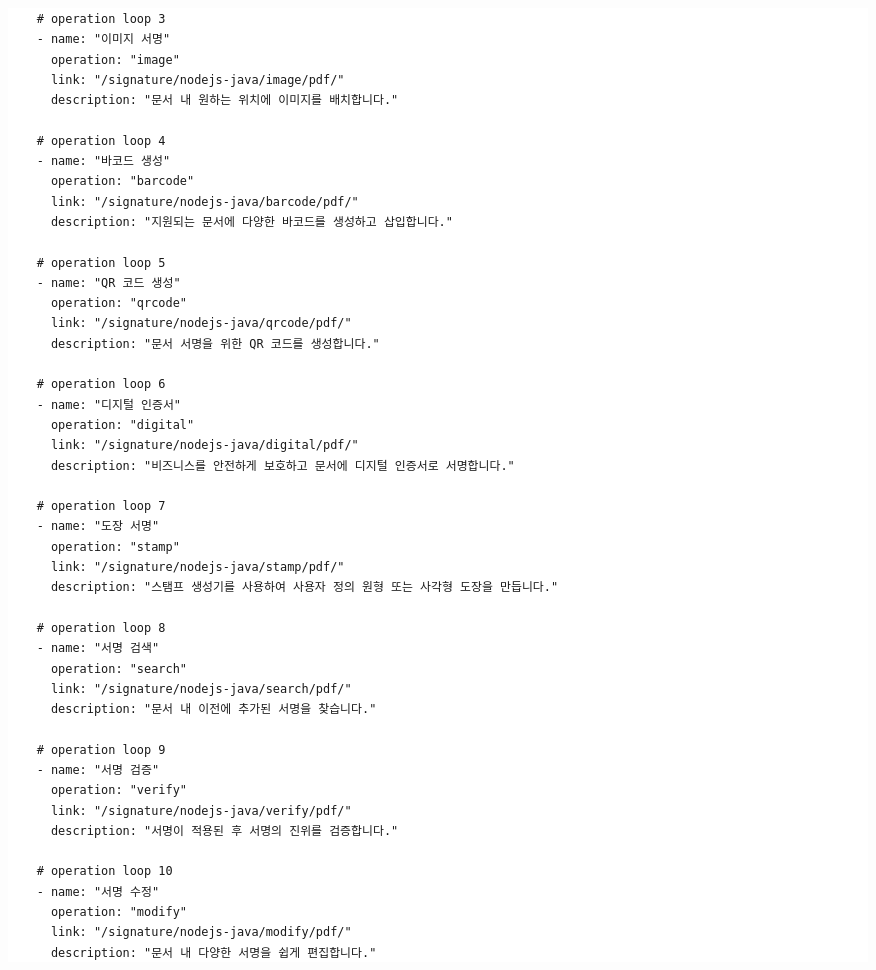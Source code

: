         # operation loop 3
        - name: "이미지 서명"
          operation: "image"
          link: "/signature/nodejs-java/image/pdf/"
          description: "문서 내 원하는 위치에 이미지를 배치합니다."

        # operation loop 4
        - name: "바코드 생성"
          operation: "barcode"
          link: "/signature/nodejs-java/barcode/pdf/"
          description: "지원되는 문서에 다양한 바코드를 생성하고 삽입합니다."

        # operation loop 5
        - name: "QR 코드 생성"
          operation: "qrcode"
          link: "/signature/nodejs-java/qrcode/pdf/"
          description: "문서 서명을 위한 QR 코드를 생성합니다."
          
        # operation loop 6
        - name: "디지털 인증서"
          operation: "digital"
          link: "/signature/nodejs-java/digital/pdf/"
          description: "비즈니스를 안전하게 보호하고 문서에 디지털 인증서로 서명합니다."

        # operation loop 7
        - name: "도장 서명"
          operation: "stamp"
          link: "/signature/nodejs-java/stamp/pdf/"
          description: "스탬프 생성기를 사용하여 사용자 정의 원형 또는 사각형 도장을 만듭니다."
          
        # operation loop 8
        - name: "서명 검색"
          operation: "search"
          link: "/signature/nodejs-java/search/pdf/"
          description: "문서 내 이전에 추가된 서명을 찾습니다."
          
        # operation loop 9
        - name: "서명 검증"
          operation: "verify"
          link: "/signature/nodejs-java/verify/pdf/"
          description: "서명이 적용된 후 서명의 진위를 검증합니다."
          
        # operation loop 10
        - name: "서명 수정"
          operation: "modify"
          link: "/signature/nodejs-java/modify/pdf/"
          description: "문서 내 다양한 서명을 쉽게 편집합니다."
          